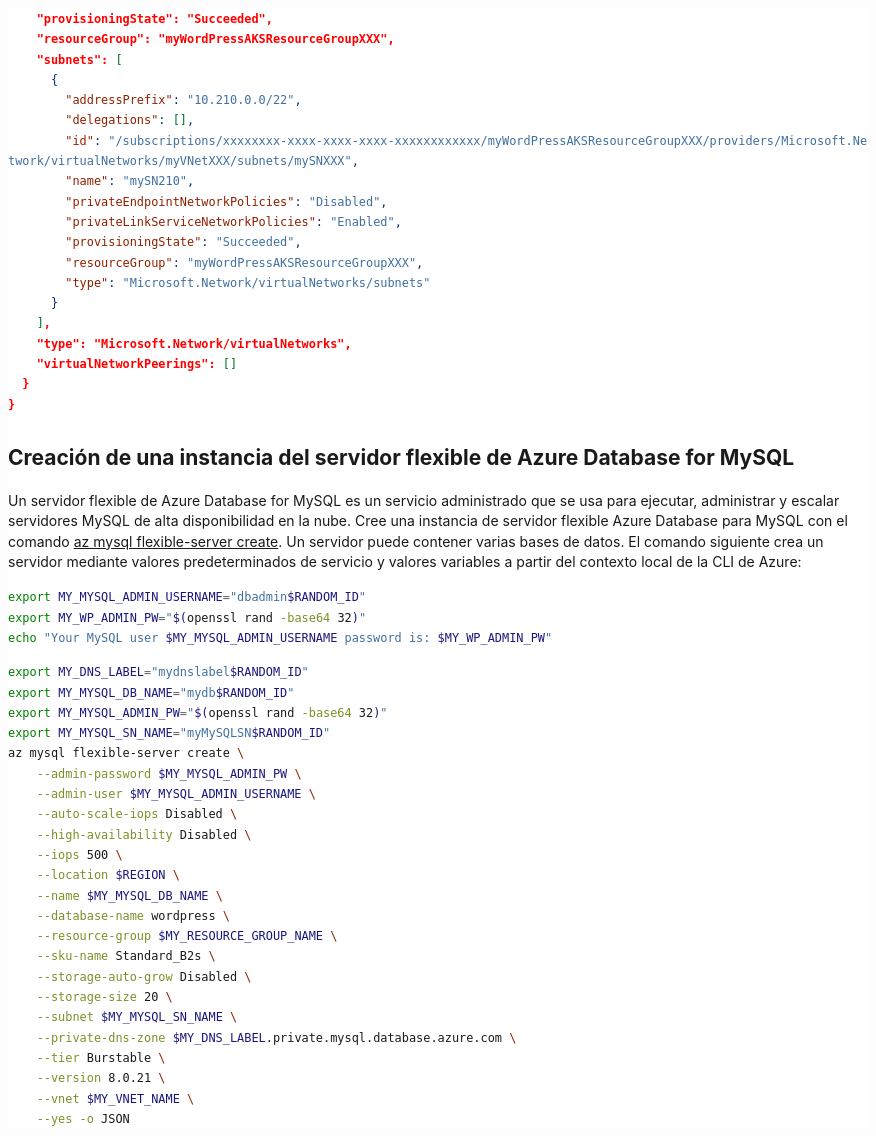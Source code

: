 ```json
    "provisioningState": "Succeeded",
    "resourceGroup": "myWordPressAKSResourceGroupXXX",
    "subnets": [
      {
        "addressPrefix": "10.210.0.0/22",
        "delegations": [],
        "id": "/subscriptions/xxxxxxxx-xxxx-xxxx-xxxx-xxxxxxxxxxxx/myWordPressAKSResourceGroupXXX/providers/Microsoft.Network/virtualNetworks/myVNetXXX/subnets/mySNXXX",
        "name": "mySN210",
        "privateEndpointNetworkPolicies": "Disabled",
        "privateLinkServiceNetworkPolicies": "Enabled",
        "provisioningState": "Succeeded",
        "resourceGroup": "myWordPressAKSResourceGroupXXX",
        "type": "Microsoft.Network/virtualNetworks/subnets"
      }
    ],
    "type": "Microsoft.Network/virtualNetworks",
    "virtualNetworkPeerings": []
  }
}
```

## Creación de una instancia del servidor flexible de Azure Database for MySQL

Un servidor flexible de Azure Database for MySQL es un servicio administrado que se usa para ejecutar, administrar y escalar servidores MySQL de alta disponibilidad en la nube. Cree una instancia de servidor flexible Azure Database para MySQL con el comando [az mysql flexible-server create](/cli/azure/mysql/flexible-server). Un servidor puede contener varias bases de datos. El comando siguiente crea un servidor mediante valores predeterminados de servicio y valores variables a partir del contexto local de la CLI de Azure:

```bash
export MY_MYSQL_ADMIN_USERNAME="dbadmin$RANDOM_ID"
export MY_WP_ADMIN_PW="$(openssl rand -base64 32)"
echo "Your MySQL user $MY_MYSQL_ADMIN_USERNAME password is: $MY_WP_ADMIN_PW" 
```

```bash
export MY_DNS_LABEL="mydnslabel$RANDOM_ID"
export MY_MYSQL_DB_NAME="mydb$RANDOM_ID"
export MY_MYSQL_ADMIN_PW="$(openssl rand -base64 32)"
export MY_MYSQL_SN_NAME="myMySQLSN$RANDOM_ID"
az mysql flexible-server create \
    --admin-password $MY_MYSQL_ADMIN_PW \
    --admin-user $MY_MYSQL_ADMIN_USERNAME \
    --auto-scale-iops Disabled \
    --high-availability Disabled \
    --iops 500 \
    --location $REGION \
    --name $MY_MYSQL_DB_NAME \
    --database-name wordpress \
    --resource-group $MY_RESOURCE_GROUP_NAME \
    --sku-name Standard_B2s \
    --storage-auto-grow Disabled \
    --storage-size 20 \
    --subnet $MY_MYSQL_SN_NAME \
    --private-dns-zone $MY_DNS_LABEL.private.mysql.database.azure.com \
    --tier Burstable \
    --version 8.0.21 \
    --vnet $MY_VNET_NAME \
    --yes -o JSON
```
